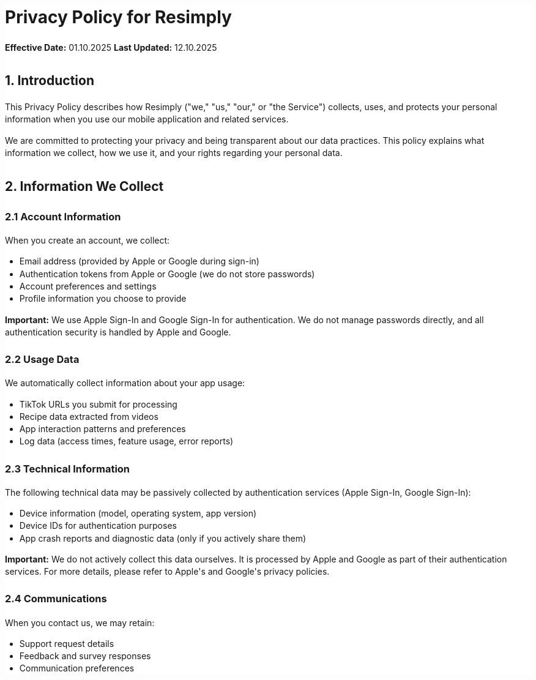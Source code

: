 # Privacy Policy for Resimply

**Effective Date:** 01.10.2025
**Last Updated:** 12.10.2025

## 1. Introduction

This Privacy Policy describes how Resimply ("we," "us," "our," or "the Service") collects, uses, and protects your personal information when you use our mobile application and related services.

We are committed to protecting your privacy and being transparent about our data practices. This policy explains what information we collect, how we use it, and your rights regarding your personal data.

## 2. Information We Collect

### 2.1 Account Information
When you create an account, we collect:
- Email address (provided by Apple or Google during sign-in)
- Authentication tokens from Apple or Google (we do not store passwords)
- Account preferences and settings
- Profile information you choose to provide

**Important:** We use Apple Sign-In and Google Sign-In for authentication. We do not manage passwords directly, and all authentication security is handled by Apple and Google.

### 2.2 Usage Data
We automatically collect information about your app usage:
- TikTok URLs you submit for processing
- Recipe data extracted from videos
- App interaction patterns and preferences
- Log data (access times, feature usage, error reports)

### 2.3 Technical Information
The following technical data may be passively collected by authentication services (Apple Sign-In, Google Sign-In):
- Device information (model, operating system, app version)
- Device IDs for authentication purposes
- App crash reports and diagnostic data (only if you actively share them)

**Important:** We do not actively collect this data ourselves. It is processed by Apple and Google as part of their authentication services. For more details, please refer to Apple's and Google's privacy policies.

### 2.4 Communications
When you contact us, we may retain:
- Support request details
- Feedback and survey responses
- Communication preferences
